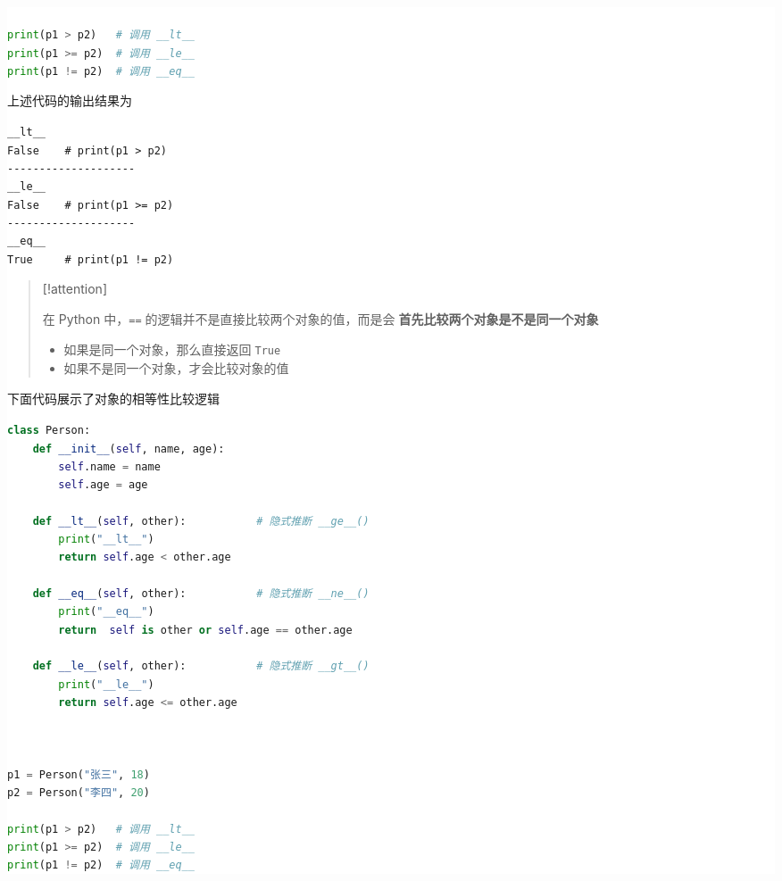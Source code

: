 ```python

print(p1 > p2)   # 调用 __lt__
print(p1 >= p2)  # 调用 __le__
print(p1 != p2)  # 调用 __eq__
```

上述代码的输出结果为

```
__lt__
False    # print(p1 > p2)
--------------------
__le__
False    # print(p1 >= p2)
--------------------
__eq__
True     # print(p1 != p2)
```

> [!attention] 
> 
> 在 Python 中，`==` 的逻辑并不是直接比较两个对象的值，而是会 **首先比较两个对象是不是同一个对象**
> + 如果是同一个对象，那么直接返回 `True`
> + 如果不是同一个对象，才会比较对象的值
> 

下面代码展示了对象的相等性比较逻辑

```python hl:12
class Person:
    def __init__(self, name, age):
        self.name = name
        self.age = age

    def __lt__(self, other):           # 隐式推断 __ge__()
        print("__lt__")
        return self.age < other.age

    def __eq__(self, other):           # 隐式推断 __ne__()
        print("__eq__")
        return  self is other or self.age == other.age

    def __le__(self, other):           # 隐式推断 __gt__()
        print("__le__")
        return self.age <= other.age



p1 = Person("张三", 18)
p2 = Person("李四", 20)

print(p1 > p2)   # 调用 __lt__
print(p1 >= p2)  # 调用 __le__
print(p1 != p2)  # 调用 __eq__
```
